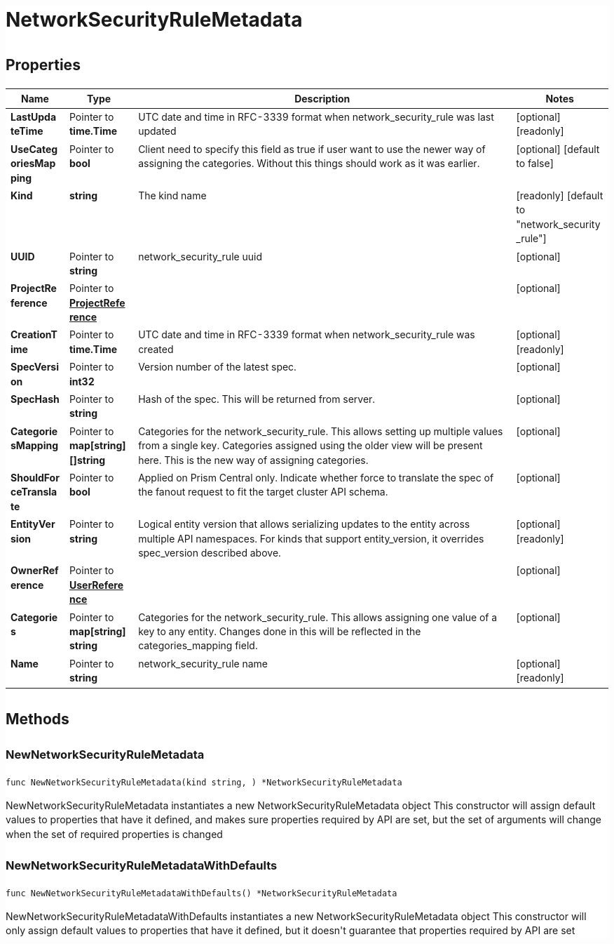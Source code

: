 # NetworkSecurityRuleMetadata

## Properties

Name | Type | Description | Notes
------------ | ------------- | ------------- | -------------
**LastUpdateTime** | Pointer to **time.Time** | UTC date and time in RFC-3339 format when network_security_rule was last updated  | [optional] [readonly] 
**UseCategoriesMapping** | Pointer to **bool** | Client need to specify this field as true if user want to use the newer way of assigning the categories. Without this things should work as it was earlier.  | [optional] [default to false]
**Kind** | **string** | The kind name | [readonly] [default to "network_security_rule"]
**UUID** | Pointer to **string** | network_security_rule uuid | [optional] 
**ProjectReference** | Pointer to [**ProjectReference**](ProjectReference.md) |  | [optional] 
**CreationTime** | Pointer to **time.Time** | UTC date and time in RFC-3339 format when network_security_rule was created  | [optional] [readonly] 
**SpecVersion** | Pointer to **int32** | Version number of the latest spec. | [optional] 
**SpecHash** | Pointer to **string** | Hash of the spec. This will be returned from server.  | [optional] 
**CategoriesMapping** | Pointer to **map[string][]string** | Categories for the network_security_rule. This allows setting up multiple values from a single key. Categories assigned using the older view will be present here. This is the new way of assigning categories.  | [optional] 
**ShouldForceTranslate** | Pointer to **bool** | Applied on Prism Central only. Indicate whether force to translate the spec of the fanout request to fit the target cluster API schema.  | [optional] 
**EntityVersion** | Pointer to **string** | Logical entity version that allows serializing updates to the entity across multiple API namespaces.  For kinds that support entity_version, it overrides spec_version described above.  | [optional] [readonly] 
**OwnerReference** | Pointer to [**UserReference**](UserReference.md) |  | [optional] 
**Categories** | Pointer to **map[string]string** | Categories for the network_security_rule. This allows assigning one value of a key to any entity. Changes done in this will be reflected in the categories_mapping field.  | [optional] 
**Name** | Pointer to **string** | network_security_rule name | [optional] [readonly] 

## Methods

### NewNetworkSecurityRuleMetadata

`func NewNetworkSecurityRuleMetadata(kind string, ) *NetworkSecurityRuleMetadata`

NewNetworkSecurityRuleMetadata instantiates a new NetworkSecurityRuleMetadata object
This constructor will assign default values to properties that have it defined,
and makes sure properties required by API are set, but the set of arguments
will change when the set of required properties is changed

### NewNetworkSecurityRuleMetadataWithDefaults

`func NewNetworkSecurityRuleMetadataWithDefaults() *NetworkSecurityRuleMetadata`

NewNetworkSecurityRuleMetadataWithDefaults instantiates a new NetworkSecurityRuleMetadata object
This constructor will only assign default values to properties that have it defined,
but it doesn't guarantee that properties required by API are set

